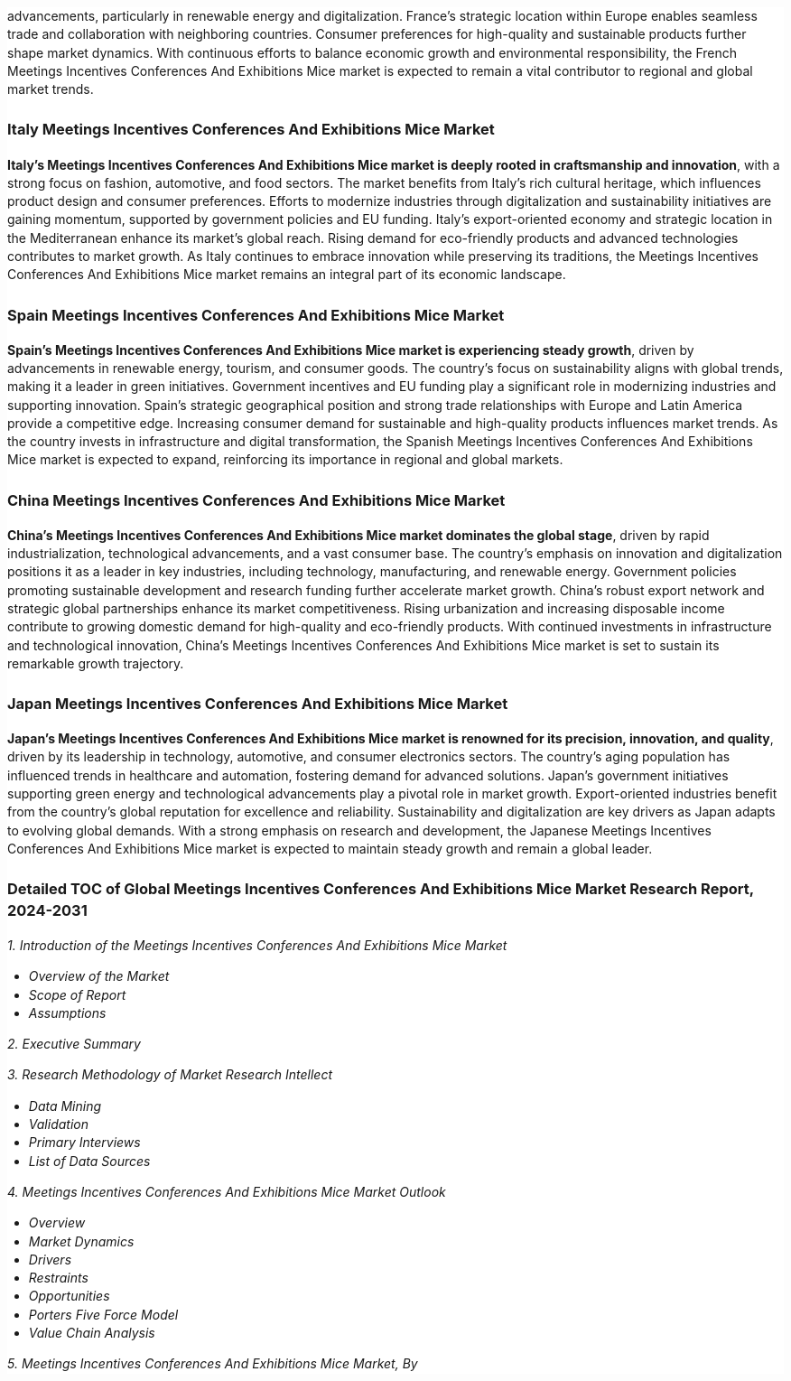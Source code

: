 advancements, particularly in renewable energy and digitalization. France&rsquo;s strategic location within Europe enables seamless trade and collaboration with neighboring countries. Consumer preferences for high-quality and sustainable products further shape market dynamics. With continuous efforts to balance economic growth and environmental responsibility, the French Meetings Incentives Conferences And Exhibitions Mice market is expected to remain a vital contributor to regional and global market trends.</p><h3><strong>Italy Meetings Incentives Conferences And Exhibitions Mice Market</strong></h3><p><strong>Italy&rsquo;s Meetings Incentives Conferences And Exhibitions Mice market is deeply rooted in craftsmanship and innovation</strong>, with a strong focus on fashion, automotive, and food sectors. The market benefits from Italy&rsquo;s rich cultural heritage, which influences product design and consumer preferences. Efforts to modernize industries through digitalization and sustainability initiatives are gaining momentum, supported by government policies and EU funding. Italy&rsquo;s export-oriented economy and strategic location in the Mediterranean enhance its market&rsquo;s global reach. Rising demand for eco-friendly products and advanced technologies contributes to market growth. As Italy continues to embrace innovation while preserving its traditions, the Meetings Incentives Conferences And Exhibitions Mice market remains an integral part of its economic landscape.</p><h3><strong>Spain Meetings Incentives Conferences And Exhibitions Mice Market</strong></h3><p><strong>Spain&rsquo;s Meetings Incentives Conferences And Exhibitions Mice market is experiencing steady growth</strong>, driven by advancements in renewable energy, tourism, and consumer goods. The country&rsquo;s focus on sustainability aligns with global trends, making it a leader in green initiatives. Government incentives and EU funding play a significant role in modernizing industries and supporting innovation. Spain&rsquo;s strategic geographical position and strong trade relationships with Europe and Latin America provide a competitive edge. Increasing consumer demand for sustainable and high-quality products influences market trends. As the country invests in infrastructure and digital transformation, the Spanish Meetings Incentives Conferences And Exhibitions Mice market is expected to expand, reinforcing its importance in regional and global markets.</p><h3><strong>China Meetings Incentives Conferences And Exhibitions Mice Market</strong></h3><p><strong>China&rsquo;s Meetings Incentives Conferences And Exhibitions Mice market dominates the global stage</strong>, driven by rapid industrialization, technological advancements, and a vast consumer base. The country&rsquo;s emphasis on innovation and digitalization positions it as a leader in key industries, including technology, manufacturing, and renewable energy. Government policies promoting sustainable development and research funding further accelerate market growth. China&rsquo;s robust export network and strategic global partnerships enhance its market competitiveness. Rising urbanization and increasing disposable income contribute to growing domestic demand for high-quality and eco-friendly products. With continued investments in infrastructure and technological innovation, China&rsquo;s Meetings Incentives Conferences And Exhibitions Mice market is set to sustain its remarkable growth trajectory.</p><h3><strong>Japan Meetings Incentives Conferences And Exhibitions Mice Market</strong></h3><p><strong>Japan&rsquo;s Meetings Incentives Conferences And Exhibitions Mice market is renowned for its precision, innovation, and quality</strong>, driven by its leadership in technology, automotive, and consumer electronics sectors. The country&rsquo;s aging population has influenced trends in healthcare and automation, fostering demand for advanced solutions. Japan&rsquo;s government initiatives supporting green energy and technological advancements play a pivotal role in market growth. Export-oriented industries benefit from the country&rsquo;s global reputation for excellence and reliability. Sustainability and digitalization are key drivers as Japan adapts to evolving global demands. With a strong emphasis on research and development, the Japanese Meetings Incentives Conferences And Exhibitions Mice market is expected to maintain steady growth and remain a global leader.</p><h3><span class="">Detailed TOC of Global Meetings Incentives Conferences And Exhibitions Mice Market Research Report, 2024-2031</span></h3><p><em><span class="font-[700]">1. Introduction of the Meetings Incentives Conferences And Exhibitions Mice Market</span></em></p><ul><li><em><span class="">Overview of the Market</span></em></li><li><em><span class="">Scope of Report</span></em></li><li><em><span class="">Assumptions</span></em></li></ul><p><em><span class="font-[700]">2. Executive Summary</span></em></p><p><em><span class="font-[700]">3. Research Methodology of Market Research Intellect</span></em></p><ul><li><em><span class="">Data Mining</span></em></li><li><em><span class="">Validation</span></em></li><li><em><span class="">Primary Interviews</span></em></li><li><em><span class="">List of Data Sources</span></em></li></ul><p><em><span class="font-[700]">4. Meetings Incentives Conferences And Exhibitions Mice Market Outlook</span></em></p><ul><li><em><span class="">Overview</span></em></li><li><em><span class="">Market Dynamics</span></em></li><li><em><span class="">Drivers</span></em></li><li><em><span class="">Restraints</span></em></li><li><em><span class="">Opportunities</span></em></li><li><em><span class="">Porters Five Force Model</span></em></li><li><em><span class="">Value Chain Analysis</span></em></li></ul><p><em><span class="font-[700]">5. Meetings Incentives Conferences And Exhibitions Mice Market, By
